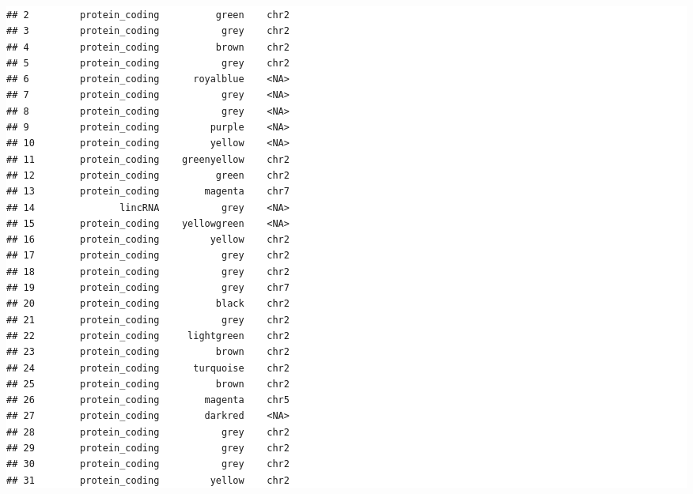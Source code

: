     ## 2         protein_coding          green    chr2
    ## 3         protein_coding           grey    chr2
    ## 4         protein_coding          brown    chr2
    ## 5         protein_coding           grey    chr2
    ## 6         protein_coding      royalblue    <NA>
    ## 7         protein_coding           grey    <NA>
    ## 8         protein_coding           grey    <NA>
    ## 9         protein_coding         purple    <NA>
    ## 10        protein_coding         yellow    <NA>
    ## 11        protein_coding    greenyellow    chr2
    ## 12        protein_coding          green    chr2
    ## 13        protein_coding        magenta    chr7
    ## 14               lincRNA           grey    <NA>
    ## 15        protein_coding    yellowgreen    <NA>
    ## 16        protein_coding         yellow    chr2
    ## 17        protein_coding           grey    chr2
    ## 18        protein_coding           grey    chr2
    ## 19        protein_coding           grey    chr7
    ## 20        protein_coding          black    chr2
    ## 21        protein_coding           grey    chr2
    ## 22        protein_coding     lightgreen    chr2
    ## 23        protein_coding          brown    chr2
    ## 24        protein_coding      turquoise    chr2
    ## 25        protein_coding          brown    chr2
    ## 26        protein_coding        magenta    chr5
    ## 27        protein_coding        darkred    <NA>
    ## 28        protein_coding           grey    chr2
    ## 29        protein_coding           grey    chr2
    ## 30        protein_coding           grey    chr2
    ## 31        protein_coding         yellow    chr2